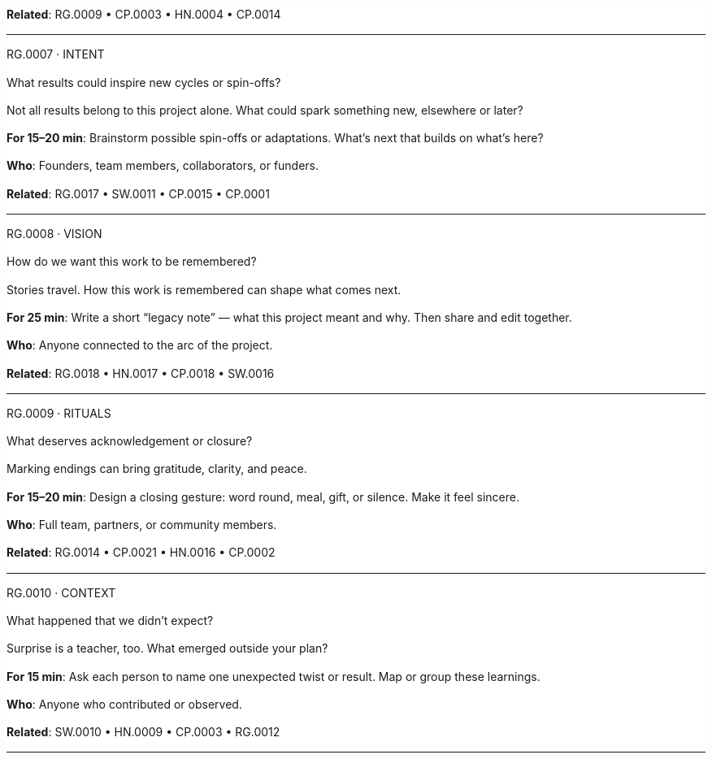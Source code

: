 **Related**: RG.0009 • CP.0003 • HN.0004 • CP.0014

---

RG.0007 · INTENT

What results could inspire new cycles or spin-offs?

Not all results belong to this project alone. What could spark something new, elsewhere or later?

**For 15–20 min**: Brainstorm possible spin-offs or adaptations. What’s next that builds on what’s here?

**Who**: Founders, team members, collaborators, or funders.

**Related**: RG.0017 • SW.0011 • CP.0015 • CP.0001

---

RG.0008 · VISION

How do we want this work to be remembered?

Stories travel. How this work is remembered can shape what comes next.

**For 25 min**: Write a short “legacy note” — what this project meant and why. Then share and edit together.

**Who**: Anyone connected to the arc of the project.

**Related**: RG.0018 • HN.0017 • CP.0018 • SW.0016

---

RG.0009 · RITUALS

What deserves acknowledgement or closure?

Marking endings can bring gratitude, clarity, and peace.

**For 15–20 min**: Design a closing gesture: word round, meal, gift, or silence. Make it feel sincere.

**Who**: Full team, partners, or community members.

**Related**: RG.0014 • CP.0021 • HN.0016 • CP.0002

---

RG.0010 · CONTEXT

What happened that we didn’t expect?

Surprise is a teacher, too. What emerged outside your plan?

**For 15 min**: Ask each person to name one unexpected twist or result. Map or group these learnings.

**Who**: Anyone who contributed or observed.

**Related**: SW.0010 • HN.0009 • CP.0003 • RG.0012

---
